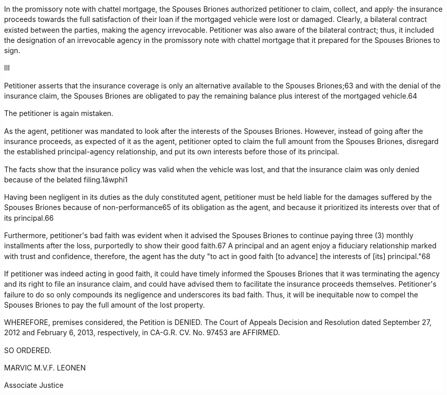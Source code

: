   

In the promissory note with chattel mortgage, the Spouses Briones authorized petitioner to claim, collect, and apply· the insurance proceeds towards the full satisfaction of their loan if the mortgaged vehicle were lost or damaged. Clearly, a bilateral contract existed between the parties, making the agency irrevocable. Petitioner was also aware of the bilateral contract; thus, it included the designation of an irrevocable agency in the promissory note with chattel mortgage that it prepared for the Spouses Briones to sign.

  

III

  

Petitioner asserts that the insurance coverage is only an alternative available to the Spouses Briones;63 and with the denial of the insurance claim, the Spouses Briones are obligated to pay the remaining balance plus interest of the mortgaged vehicle.64

  

The petitioner is again mistaken.

  

As the agent, petitioner was mandated to look after the interests of the Spouses Briones. However, instead of going after the insurance proceeds, as expected of it as the agent, petitioner opted to claim the full amount from the Spouses Briones, disregard the established principal-agency relationship, and put its own interests before those of its principal.

  

The facts show that the insurance policy was valid when the vehicle was lost, and that the insurance claim was only denied because of the belated filing.1âwphi1

  

Having been negligent in its duties as the duly constituted agent, petitioner must be held liable for the damages suffered by the Spouses Briones because of non-performance65 of its obligation as the agent, and because it prioritized its interests over that of its principal.66

  

Furthermore, petitioner's bad faith was evident when it advised the Spouses Briones to continue paying three (3) monthly installments after the loss, purportedly to show their good faith.67 A principal and an agent enjoy a fiduciary relationship marked with trust and confidence, therefore, the agent has the duty "to act in good faith [to advance] the interests of [its] principal."68

  

If petitioner was indeed acting in good faith, it could have timely informed the Spouses Briones that it was terminating the agency and its right to file an insurance claim, and could have advised them to facilitate the insurance proceeds themselves. Petitioner's failure to do so only compounds its negligence and underscores its bad faith. Thus, it will be inequitable now to compel the Spouses Briones to pay the full amount of the lost property.

  

WHEREFORE, premises considered, the Petition is DENIED. The Court of Appeals Decision and Resolution dated September 27, 2012 and February 6, 2013, respectively, in CA-G.R. CV. No. 97453 are AFFIRMED.

  

SO ORDERED.

  

MARVIC M.V.F. LEONEN

Associate Justice